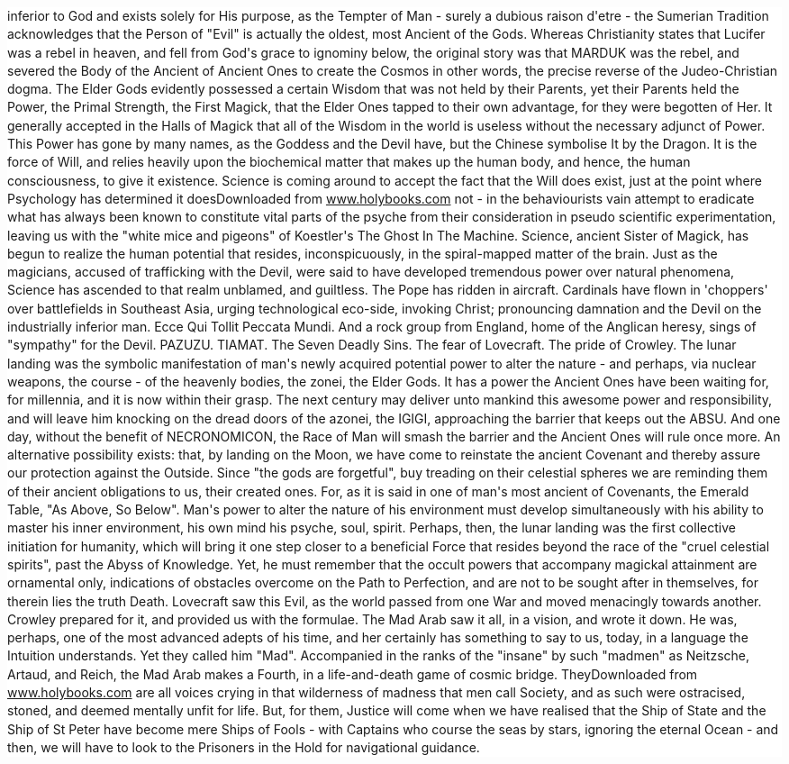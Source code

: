 inferior to God and exists solely for His purpose, as the Tempter of Man - surely a
dubious raison d'etre - the Sumerian Tradition acknowledges that the Person of "Evil" is
actually the oldest, most Ancient of the Gods. Whereas Christianity states that Lucifer
was a rebel in heaven, and fell from God's grace to ignominy below, the original story
was that MARDUK was the rebel, and severed the Body of the Ancient of Ancient Ones
to create the Cosmos in other words, the precise reverse of the Judeo-Christian dogma.
The Elder Gods evidently possessed a certain Wisdom that was not held by their Parents,
yet their Parents held the Power, the Primal Strength, the First Magick, that the Elder
Ones tapped to their own advantage, for they were begotten of Her.
It generally accepted in the Halls of Magick that all of the Wisdom in the world is useless
without the necessary adjunct of Power. This Power has gone by many names, as the
Goddess and the Devil have, but the Chinese symbolise It by the Dragon. It is the force of
Will, and relies heavily upon the biochemical matter that makes up the human body, and
hence, the human consciousness, to give it existence. Science is coming around to accept
the fact that the Will does exist, just at the point where Psychology has determined it doesDownloaded from www.holybooks.com
not - in the behaviourists vain attempt to eradicate what has always been known to
constitute vital parts of the psyche from their consideration in pseudo scientific
experimentation, leaving us with the "white mice and pigeons" of Koestler's The Ghost In
The Machine. Science, ancient Sister of Magick, has begun to realize the human potential
that resides, inconspicuously, in the spiral-mapped matter of the brain. Just as the
magicians, accused of trafficking with the Devil, were said to have developed tremendous
power over natural phenomena, Science has ascended to that realm unblamed, and
guiltless. The Pope has ridden in aircraft. Cardinals have flown in 'choppers' over
battlefields in Southeast Asia, urging technological eco-side, invoking Christ;
pronouncing damnation and the Devil on the industrially inferior man. Ecce Qui Tollit
Peccata Mundi.
And a rock group from England, home of the Anglican heresy, sings of "sympathy" for
the Devil. PAZUZU. TIAMAT. The Seven Deadly Sins. The fear of Lovecraft. The pride
of Crowley.
The lunar landing was the symbolic manifestation of man's newly acquired potential
power to alter the nature - and perhaps, via nuclear weapons, the course - of the heavenly
bodies, the zonei, the Elder Gods. It has a power the Ancient Ones have been waiting for,
for millennia, and it is now within their grasp. The next century may deliver unto
mankind this awesome power and responsibility, and will leave him knocking on the
dread doors of the azonei, the IGIGI, approaching the barrier that keeps out the ABSU.
And one day, without the benefit of NECRONOMICON, the Race of Man will smash the
barrier and the Ancient Ones will rule once more.
An alternative possibility exists: that, by landing on the Moon, we have come to reinstate
the ancient Covenant and thereby assure our protection against the Outside. Since "the
gods are forgetful", buy treading on their celestial spheres we are reminding them of their
ancient obligations to us, their created ones. For, as it is said in one of man's most ancient
of Covenants, the Emerald Table, "As Above, So Below". Man's power to alter the nature
of his environment must develop simultaneously with his ability to master his inner
environment, his own mind his psyche, soul, spirit. Perhaps, then, the lunar landing was
the first collective initiation for humanity, which will bring it one step closer to a
beneficial Force that resides beyond the race of the "cruel celestial spirits", past the Abyss
of Knowledge. Yet, he must remember that the occult powers that accompany magickal
attainment are ornamental only, indications of obstacles overcome on the Path to
Perfection, and are not to be sought after in themselves, for therein lies the truth Death.
Lovecraft saw this Evil, as the world passed from one War and moved menacingly
towards another. Crowley prepared for it, and provided us with the formulae. The Mad
Arab saw it all, in a vision, and wrote it down. He was, perhaps, one of the most
advanced adepts of his time, and her certainly has something to say to us, today, in a
language the Intuition understands. Yet they called him "Mad".
Accompanied in the ranks of the "insane" by such "madmen" as Neitzsche, Artaud, and
Reich, the Mad Arab makes a Fourth, in a life-and-death game of cosmic bridge. TheyDownloaded from www.holybooks.com
are all voices crying in that wilderness of madness that men call Society, and as such
were ostracised, stoned, and deemed mentally unfit for life. But, for them, Justice will
come when we have realised that the Ship of State and the Ship of St Peter have become
mere Ships of Fools - with Captains who course the seas by stars, ignoring the eternal
Ocean - and then, we will have to look to the Prisoners in the Hold for navigational
guidance.